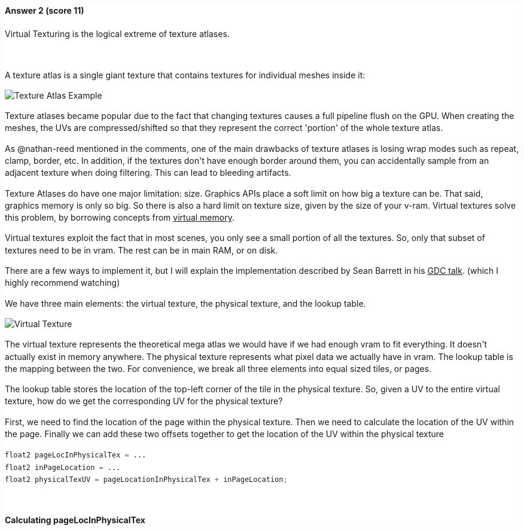 #### Answer 2 (score 11)
Virtual Texturing is the logical extreme of texture atlases.  

<br/>  

A texture atlas is a single giant texture that contains textures for individual meshes inside it:  

<img src="https://i.stack.imgur.com/2h1hm.jpg" alt="Texture Atlas Example">  

Texture atlases became popular due to the fact that changing textures causes a full pipeline flush on the GPU. When creating the meshes, the UVs are compressed/shifted so that they represent the correct 'portion' of the whole texture atlas.   

As @nathan-reed mentioned in the comments, one of the main drawbacks of texture atlases is losing wrap modes such as repeat, clamp, border, etc. In addition, if the textures don't have enough border around them, you can accidentally sample from an adjacent texture when doing filtering. This can lead to bleeding artifacts.  

Texture Atlases do have one major limitation: size. Graphics APIs place a soft limit on how big a texture can be. That said, graphics memory is only so big. So there is also a hard limit on texture size, given by the size of your v-ram. Virtual textures solve this problem, by borrowing concepts from <a href="https://en.wikipedia.org/wiki/Virtual_memory" rel="nofollow noreferrer">virtual memory</a>.   

Virtual textures exploit the fact that in most scenes, you only see a small portion of all the textures. So, only that subset of textures need to be in vram. The rest can be in main RAM, or on disk.  

There are a few ways to implement it, but I will explain the implementation described by Sean Barrett in his <a href="https://www.youtube.com/watch?v=MejJL87yNgI" rel="nofollow noreferrer">GDC talk</a>. (which I highly recommend watching)  

We have three main elements: the virtual texture, the physical texture, and the lookup table.  

<img src="https://i.imgur.com/8gLuaq6.jpg" alt="Virtual Texture">  

The virtual texture represents the theoretical mega atlas we would have if we had enough vram to fit everything. It doesn't actually exist in memory anywhere. The physical texture represents what pixel data we actually have in vram. The lookup table is the mapping between the two. For convenience, we break all three elements into equal sized tiles, or pages.   

The lookup table stores the location of the top-left corner of the tile in the physical texture. So, given a UV to the entire virtual texture, how do we get the corresponding UV for the physical texture?  

First, we need to find the location of the page within the physical texture. Then we need to calculate the location of the UV within the page. Finally we can add these two offsets together to get the location of the UV within the physical texture  

```python
float2 pageLocInPhysicalTex = ...
float2 inPageLocation = ...
float2 physicalTexUV = pageLocationInPhysicalTex + inPageLocation;
```

<br/>  

<strong>Calculating pageLocInPhysicalTex</strong>   
